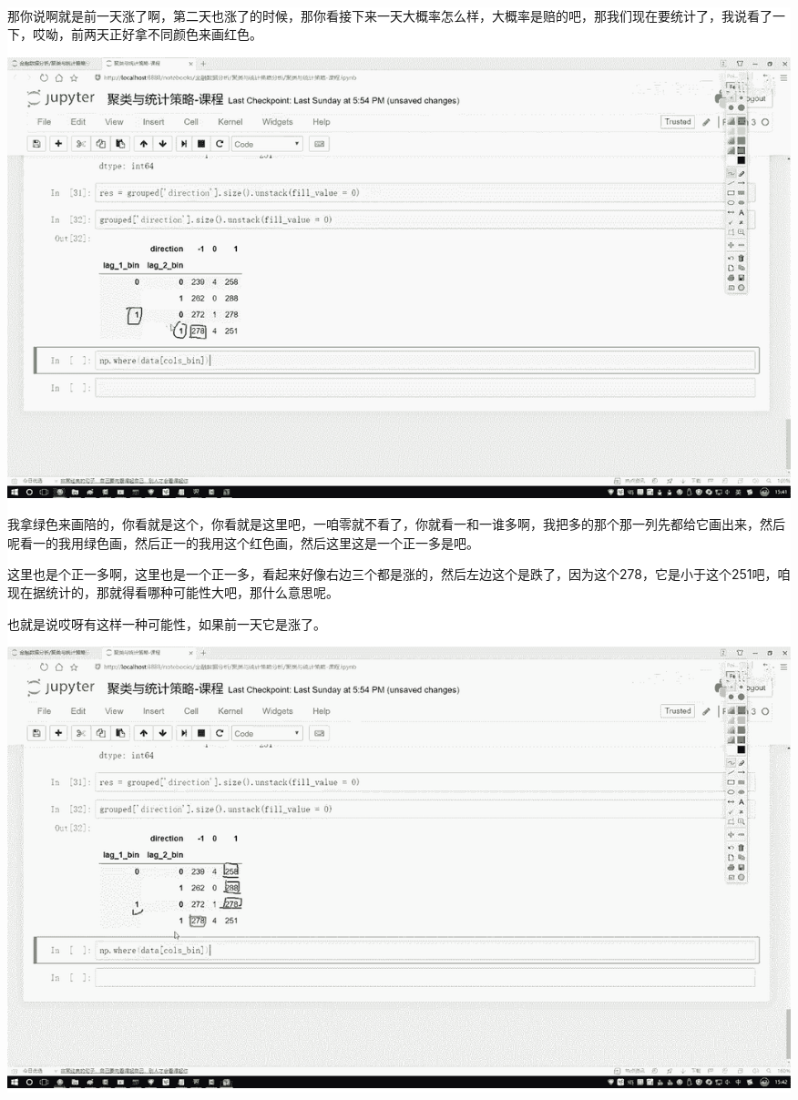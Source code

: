 那你说啊就是前一天涨了啊，第二天也涨了的时候，那你看接下来一天大概率怎么样，大概率是赔的吧，那我们现在要统计了，我说看了一下，哎呦，前两天正好拿不同颜色来画红色。



![](img/2b15031ab5ed34ae96d70aa12ba82a85_28.png)

我拿绿色来画陪的，你看就是这个，你看就是这里吧，一咱零就不看了，你就看一和一谁多啊，我把多的那个那一列先都给它画出来，然后呢看一的我用绿色画，然后正一的我用这个红色画，然后这里这是一个正一多是吧。

这里也是个正一多啊，这里也是一个正一多，看起来好像右边三个都是涨的，然后左边这个是跌了，因为这个278，它是小于这个251吧，咱现在据统计的，那就得看哪种可能性大吧，那什么意思呢。

也就是说哎呀有这样一种可能性，如果前一天它是涨了。

![](img/2b15031ab5ed34ae96d70aa12ba82a85_30.png)
